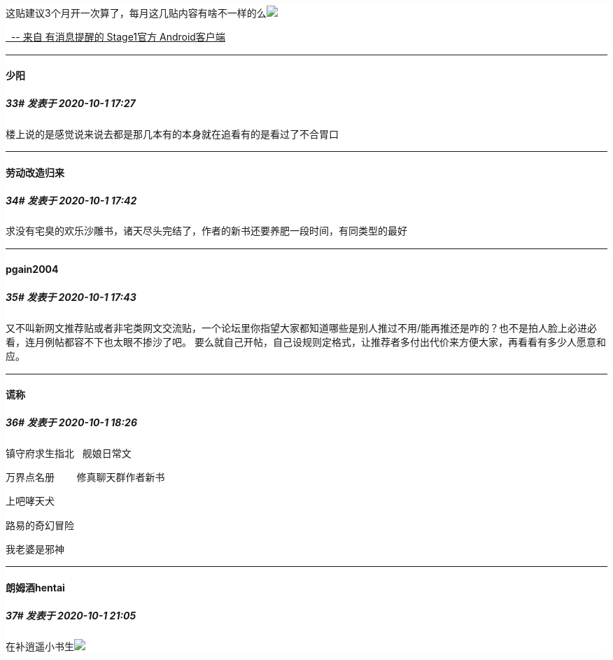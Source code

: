 
这贴建议3个月开一次算了，每月这几贴内容有啥不一样的么<img src="https://static.saraba1st.com/image/smiley/face2017/015.png" referrerpolicy="no-referrer">

[  -- 来自 有消息提醒的 Stage1官方 Android客户端](https://www.coolapk.com/apk/140634)


-----

####  少阳  
##### 33#       发表于 2020-10-1 17:27


楼上说的是感觉说来说去都是那几本有的本身就在追看有的是看过了不合胃口


-----

####  劳动改造归来  
##### 34#       发表于 2020-10-1 17:42


求没有宅臭的欢乐沙雕书，诸天尽头完结了，作者的新书还要养肥一段时间，有同类型的最好


-----

####  pgain2004  
##### 35#       发表于 2020-10-1 17:43


又不叫新网文推荐贴或者非宅类网文交流贴，一个论坛里你指望大家都知道哪些是别人推过不用/能再推还是咋的？也不是拍人脸上必进必看，连月例帖都容不下也太眼不掺沙了吧。
要么就自己开帖，自己设规则定格式，让推荐者多付出代价来方便大家，再看看有多少人愿意和应。


-----

####  谎称  
##### 36#       发表于 2020-10-1 18:26


镇守府求生指北   舰娘日常文


万界点名册        修真聊天群作者新书


上吧哮天犬       


路易的奇幻冒险


我老婆是邪神


-----

####  朗姆酒hentai  
##### 37#       发表于 2020-10-1 21:05


在补逍遥小书生<img src="https://static.saraba1st.com/image/smiley/face2017/018.png" referrerpolicy="no-referrer">
